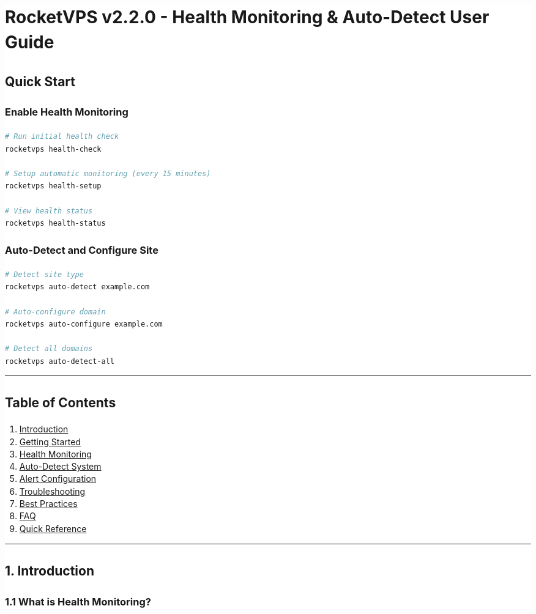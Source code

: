 # RocketVPS v2.2.0 - Health Monitoring & Auto-Detect User Guide

## Quick Start

### Enable Health Monitoring
```bash
# Run initial health check
rocketvps health-check

# Setup automatic monitoring (every 15 minutes)
rocketvps health-setup

# View health status
rocketvps health-status
```

### Auto-Detect and Configure Site
```bash
# Detect site type
rocketvps auto-detect example.com

# Auto-configure domain
rocketvps auto-configure example.com

# Detect all domains
rocketvps auto-detect-all
```

---

## Table of Contents

1. [Introduction](#1-introduction)
2. [Getting Started](#2-getting-started)
3. [Health Monitoring](#3-health-monitoring)
4. [Auto-Detect System](#4-auto-detect-system)
5. [Alert Configuration](#5-alert-configuration)
6. [Troubleshooting](#6-troubleshooting)
7. [Best Practices](#7-best-practices)
8. [FAQ](#8-faq)
9. [Quick Reference](#9-quick-reference)

---

## 1. Introduction

### 1.1 What is Health Monitoring?
